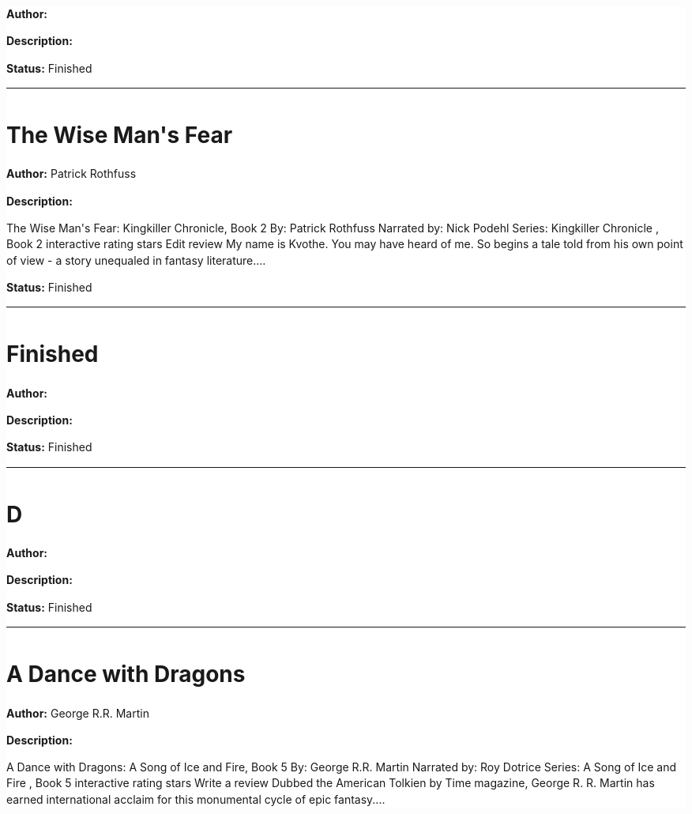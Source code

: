 **Author:** 

**Description:**



**Status:** Finished

---

# The Wise Man's Fear

**Author:** Patrick Rothfuss

**Description:**

The Wise Man's Fear: Kingkiller Chronicle, Book 2 By: Patrick Rothfuss Narrated by: Nick Podehl Series: Kingkiller Chronicle , Book 2 interactive rating stars Edit review My name is Kvothe. You may have heard of me. So begins a tale told from his own point of view - a story unequaled in fantasy literature....

**Status:** Finished

---

# Finished

**Author:** 

**Description:**



**Status:** Finished

---

# D

**Author:** 

**Description:**



**Status:** Finished

---

# A Dance with Dragons

**Author:** George R.R. Martin

**Description:**

A Dance with Dragons: A Song of Ice and Fire, Book 5 By: George R.R. Martin Narrated by: Roy Dotrice Series: A Song of Ice and Fire , Book 5 interactive rating stars Write a review Dubbed the American Tolkien by Time magazine, George R. R. Martin has earned international acclaim for this monumental cycle of epic fantasy....
